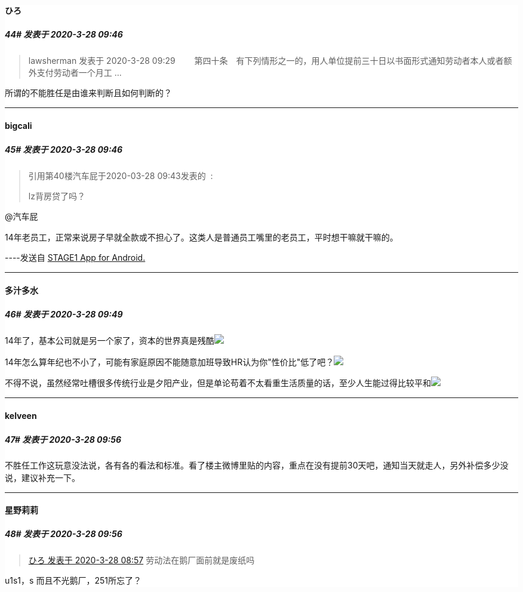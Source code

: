 ####  ひろ  
##### 44#       发表于 2020-3-28 09:46


<blockquote>lawsherman 发表于 2020-3-28 09:29
　　第四十条　有下列情形之一的，用人单位提前三十日以书面形式通知劳动者本人或者额外支付劳动者一个月工 ...</blockquote>
所谓的不能胜任是由谁来判断且如何判断的？


-----

####  bigcali  
##### 45#       发表于 2020-3-28 09:46


<blockquote>引用第40楼汽车屁于2020-03-28 09:43发表的  :

lz背房贷了吗？</blockquote>
@汽车屁

14年老员工，正常来说房子早就全款或不担心了。这类人是普通员工嘴里的老员工，平时想干嘛就干嘛的。


----发送自 [STAGE1 App for Android.](http://stage1.5j4m.com/?1.33)


-----

####  多汁多水  
##### 46#       发表于 2020-3-28 09:49


14年了，基本公司就是另一个家了，资本的世界真是残酷<img src="https://static.saraba1st.com/image/smiley/face2017/099.png" referrerpolicy="no-referrer">


14年怎么算年纪也不小了，可能有家庭原因不能随意加班导致HR认为你"性价比"低了吧？<img src="https://static.saraba1st.com/image/smiley/face2017/099.png" referrerpolicy="no-referrer">


不得不说，虽然经常吐槽很多传统行业是夕阳产业，但是单论苟着不太看重生活质量的话，至少人生能过得比较平和<img src="https://static.saraba1st.com/image/smiley/face2017/099.png" referrerpolicy="no-referrer">


-----

####  kelveen  
##### 47#       发表于 2020-3-28 09:56


不胜任工作这玩意没法说，各有各的看法和标准。看了楼主微博里贴的内容，重点在没有提前30天吧，通知当天就走人，另外补偿多少没说，建议补充一下。


-----

####  星野莉莉  
##### 48#       发表于 2020-3-28 09:56


<blockquote><a href="httphttps://bbs.saraba1st.com/2b/forum.php?mod=redirect&amp;goto=findpost&amp;pid=46900195&amp;ptid=1921270" target="_blank">ひろ 发表于 2020-3-28 08:57</a>
劳动法在鹅厂面前就是废纸吗</blockquote>
u1s1，s
而且不光鹅厂，251所忘了？
